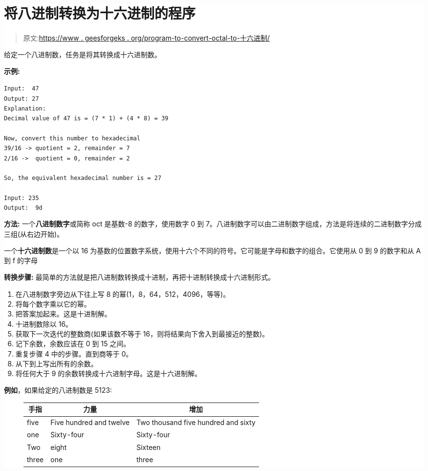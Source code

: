 # 将八进制转换为十六进制的程序

> 原文:[https://www . geesforgeks . org/program-to-convert-octal-to-十六进制/](https://www.geeksforgeeks.org/program-to-convert-octal-to-hexadecimal/)

给定一个八进制数，任务是将其转换成十六进制数。

**示例:**

```
Input:  47 
Output: 27
Explanation:
Decimal value of 47 is = (7 * 1) + (4 * 8) = 39

Now, convert this number to hexadecimal
39/16 -> quotient = 2, remainder = 7
2/16 ->  quotient = 0, remainder = 2

So, the equivalent hexadecimal number is = 27

Input: 235
Output:  9d
```

**方法:**
一个**八进制数字**或简称 oct 是基数-8 的数字，使用数字 0 到 7。八进制数字可以由二进制数字组成，方法是将连续的二进制数字分成三组(从右边开始)。

一个**十六进制数**是一个以 16 为基数的位置数字系统，使用十六个不同的符号。它可能是字母和数字的组合。它使用从 0 到 9 的数字和从 A 到 f 的字母

**转换步骤:**
最简单的方法就是把八进制数转换成十进制，再把十进制转换成十六进制形式。

1.  在八进制数字旁边从下往上写 8 的幂(1，8，64，512，4096，等等)。
2.  将每个数字乘以它的幂。
3.  把答案加起来。这是十进制解。
4.  十进制数除以 16。
5.  获取下一次迭代的整数商(如果该数不等于 16，则将结果向下舍入到最接近的整数)。
6.  记下余数，余数应该在 0 到 15 之间。
7.  重复步骤 4 中的步骤。直到商等于 0。
8.  从下到上写出所有的余数。
9.  将任何大于 9 的余数转换成十六进制字母。这是十六进制解。

**例如**，如果给定的八进制数是 5123:

<figure class="table">

| 手指 | 力量 | 增加 |
| --- | --- | --- |
| five | Five hundred and twelve | Two thousand five hundred and sixty |
| one | Sixty-four | Sixty-four |
| Two | eight | Sixteen |
| three | one | three |
